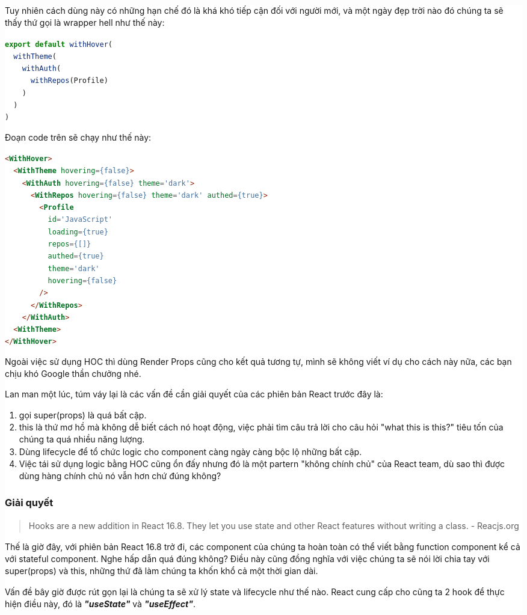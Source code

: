 Tuy nhiên cách dùng này có những hạn chế đó là khá khó tiếp cận đối với người mới, và một ngày đẹp trời nào đó chúng ta sẽ thấy thứ gọi là wrapper hell như thế này:

```javascript
export default withHover(
  withTheme(
    withAuth(
      withRepos(Profile)
    )
  )
)
```
Đoạn code trên sẽ chạy như thế này:

```html
<WithHover>
  <WithTheme hovering={false}>
    <WithAuth hovering={false} theme='dark'>
      <WithRepos hovering={false} theme='dark' authed={true}>
        <Profile 
          id='JavaScript'
          loading={true} 
          repos={[]}
          authed={true}
          theme='dark'
          hovering={false}
        />
      </WithRepos>
    </WithAuth>
  <WithTheme>
</WithHover>
```
Ngoài việc sử dụng HOC thì dùng Render Props cũng cho kết quả tương tự, mình sẽ không viết ví dụ cho cách này nữa, các bạn chịu khó Google thần chưởng nhé.

Lan man một lúc, túm váy lại là các vấn đề cần giải quyết của các phiên bản React trước đây là:
1. gọi super(props) là quá bất cập.
2. this là thứ mơ hồ mà không dễ biết cách nó hoạt động, việc phải tìm câu trả lời cho câu hỏi "what this is this?" tiêu tốn của chúng ta quá nhiều năng lượng.
3. Dùng lifecycle để tổ chức logic cho component càng ngày càng bộc lộ những bất cập.
4. Việc tái sử dụng logic bằng HOC cũng ổn đấy nhưng đó là một partern "không chính chủ" của React team, dù sao thì được dùng hàng chính chủ nó vẫn hơn chứ đúng không?

### Giải quyết

> Hooks are a new addition in React 16.8. They let you use state and other React features without writing a class. - Reacjs.org

Thế là giờ đây, với phiên bản React 16.8 trở đi, các component của chúng ta hoàn toàn có thể viết bằng function component kể cả với stateful component. Nghe hấp dẫn quá đúng không? Điều này cũng đồng nghĩa với việc chúng ta sẽ nói lời chia tay với super(props) và this, những thứ đã làm chúng ta khốn khổ cả một thời gian dài.

Vấn đề bây giờ được rút gọn lại là chúng ta sẽ xử lý state và lifecycle như thế nào. React cung cấp cho cũng ta 2 hook để thực hiện điều này, đó là ***"useState"*** và ***"useEffect"***.
